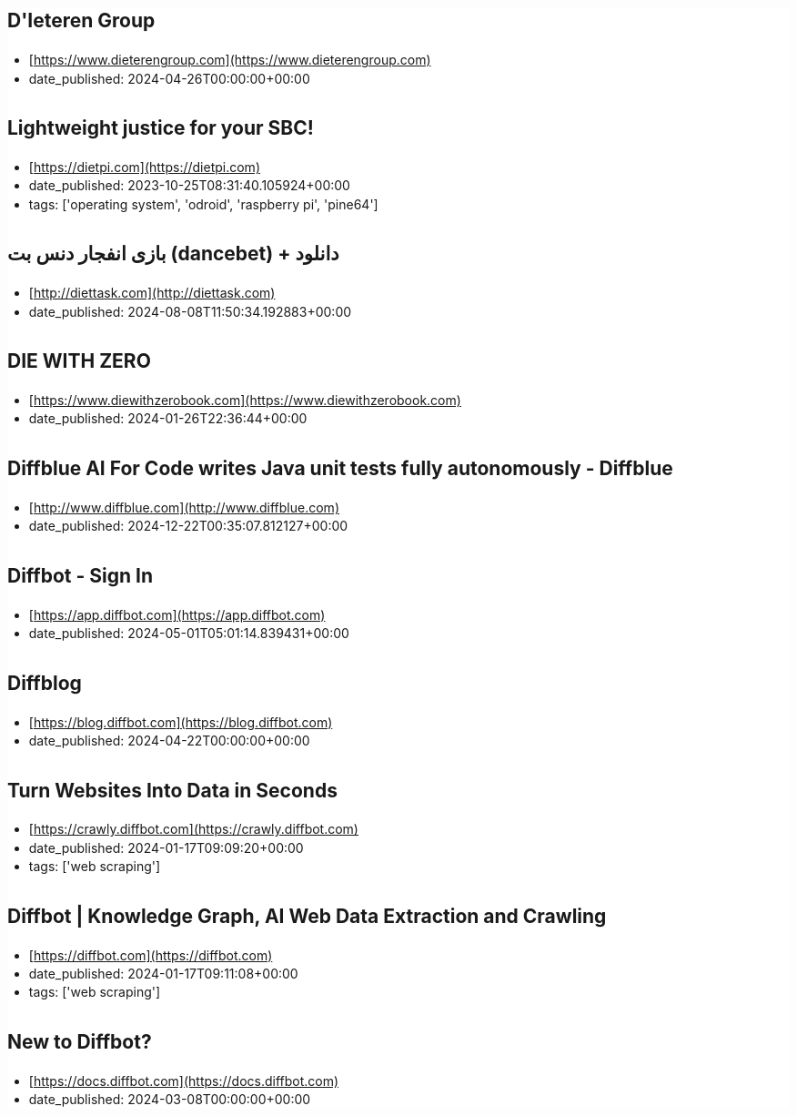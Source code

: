  ## D'Ieteren Group
 - [https://www.dieterengroup.com](https://www.dieterengroup.com)
 - date_published: 2024-04-26T00:00:00+00:00

 ## Lightweight justice for your SBC!
 - [https://dietpi.com](https://dietpi.com)
 - date_published: 2023-10-25T08:31:40.105924+00:00
 - tags: ['operating system', 'odroid', 'raspberry pi', 'pine64']

 ## بازی انفجار دنس بت (dancebet) + دانلود
 - [http://diettask.com](http://diettask.com)
 - date_published: 2024-08-08T11:50:34.192883+00:00

 ## DIE WITH ZERO
 - [https://www.diewithzerobook.com](https://www.diewithzerobook.com)
 - date_published: 2024-01-26T22:36:44+00:00

 ## Diffblue AI For Code writes Java unit tests fully autonomously - Diffblue
 - [http://www.diffblue.com](http://www.diffblue.com)
 - date_published: 2024-12-22T00:35:07.812127+00:00

 ## Diffbot - Sign In
 - [https://app.diffbot.com](https://app.diffbot.com)
 - date_published: 2024-05-01T05:01:14.839431+00:00

 ## Diffblog
 - [https://blog.diffbot.com](https://blog.diffbot.com)
 - date_published: 2024-04-22T00:00:00+00:00

 ## Turn Websites Into Data in Seconds
 - [https://crawly.diffbot.com](https://crawly.diffbot.com)
 - date_published: 2024-01-17T09:09:20+00:00
 - tags: ['web scraping']

 ## Diffbot | Knowledge Graph, AI Web Data Extraction and Crawling
 - [https://diffbot.com](https://diffbot.com)
 - date_published: 2024-01-17T09:11:08+00:00
 - tags: ['web scraping']

 ## New to Diffbot?
 - [https://docs.diffbot.com](https://docs.diffbot.com)
 - date_published: 2024-03-08T00:00:00+00:00
